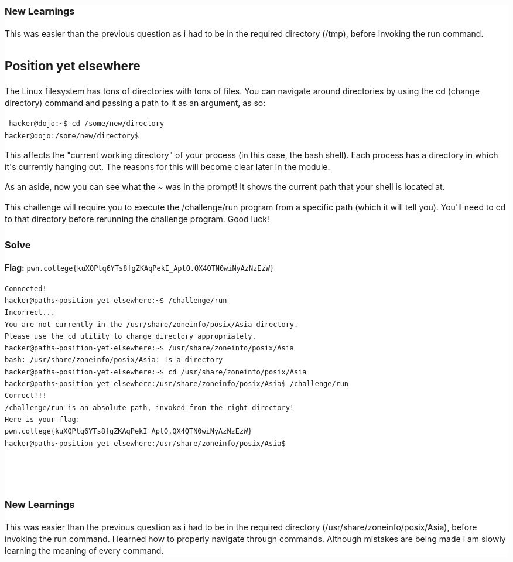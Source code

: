 
### New Learnings
This was easier than the previous question as i had to be in the required directory (/tmp), before invoking the run command. 


  ## Position yet elsewhere

The Linux filesystem has tons of directories with tons of files. You can navigate around directories by using the cd (change directory) command and passing a path to it as an argument, as so:

 ```
  hacker@dojo:~$ cd /some/new/directory
hacker@dojo:/some/new/directory$  
```

This affects the "current working directory" of your process (in this case, the bash shell). Each process has a directory in which it's currently hanging out. The reasons for this will become clear later in the module.

As an aside, now you can see what the ~ was in the prompt! It shows the current path that your shell is located at.

This challenge will require you to execute the /challenge/run program from a specific path (which it will tell you). You'll need to cd to that directory before rerunning the challenge program. Good luck!

  ### Solve
  **Flag:** `pwn.college{kuXQPtq6YTs8fgZKAqPekI_AptO.QX4QTN0wiNyAzNzEzW}`  
```
Connected!
hacker@paths~position-yet-elsewhere:~$ /challenge/run
Incorrect...
You are not currently in the /usr/share/zoneinfo/posix/Asia directory.
Please use the cd utility to change directory appropriately.
hacker@paths~position-yet-elsewhere:~$ /usr/share/zoneinfo/posix/Asia
bash: /usr/share/zoneinfo/posix/Asia: Is a directory
hacker@paths~position-yet-elsewhere:~$ cd /usr/share/zoneinfo/posix/Asia
hacker@paths~position-yet-elsewhere:/usr/share/zoneinfo/posix/Asia$ /challenge/run
Correct!!!
/challenge/run is an absolute path, invoked from the right directory!
Here is your flag:
pwn.college{kuXQPtq6YTs8fgZKAqPekI_AptO.QX4QTN0wiNyAzNzEzW}
hacker@paths~position-yet-elsewhere:/usr/share/zoneinfo/posix/Asia$




```


### New Learnings
This was easier than the previous question as i had to be in the required directory (/usr/share/zoneinfo/posix/Asia), before invoking the run command. I learned how to properly navigate through commands. Although mistakes are being made i am slowly learning the meaning of every command.
